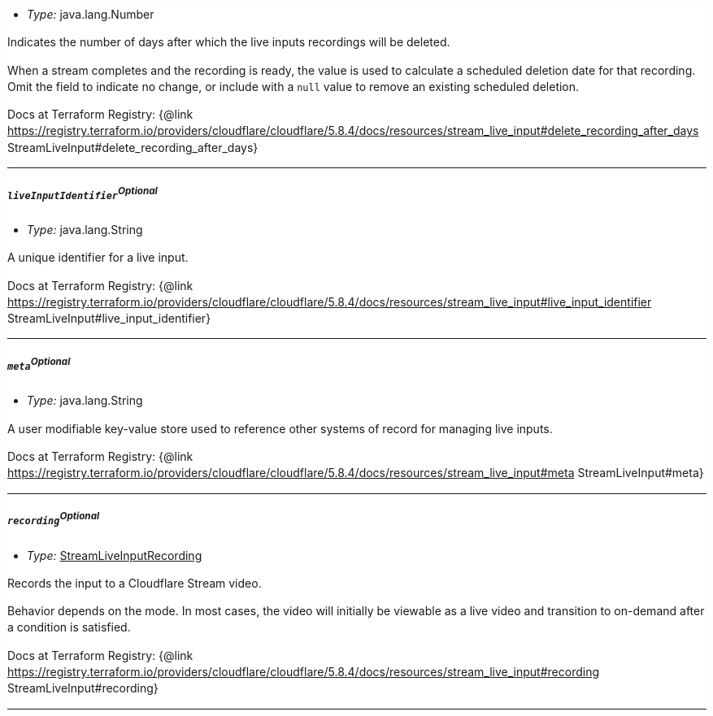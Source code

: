 - *Type:* java.lang.Number

Indicates the number of days after which the live inputs recordings will be deleted.

When a stream completes and the recording is ready, the value is used to calculate a scheduled deletion date for that recording. Omit the field to indicate no change, or include with a `null` value to remove an existing scheduled deletion.

Docs at Terraform Registry: {@link https://registry.terraform.io/providers/cloudflare/cloudflare/5.8.4/docs/resources/stream_live_input#delete_recording_after_days StreamLiveInput#delete_recording_after_days}

---

##### `liveInputIdentifier`<sup>Optional</sup> <a name="liveInputIdentifier" id="@cdktf/provider-cloudflare.streamLiveInput.StreamLiveInput.Initializer.parameter.liveInputIdentifier"></a>

- *Type:* java.lang.String

A unique identifier for a live input.

Docs at Terraform Registry: {@link https://registry.terraform.io/providers/cloudflare/cloudflare/5.8.4/docs/resources/stream_live_input#live_input_identifier StreamLiveInput#live_input_identifier}

---

##### `meta`<sup>Optional</sup> <a name="meta" id="@cdktf/provider-cloudflare.streamLiveInput.StreamLiveInput.Initializer.parameter.meta"></a>

- *Type:* java.lang.String

A user modifiable key-value store used to reference other systems of record for managing live inputs.

Docs at Terraform Registry: {@link https://registry.terraform.io/providers/cloudflare/cloudflare/5.8.4/docs/resources/stream_live_input#meta StreamLiveInput#meta}

---

##### `recording`<sup>Optional</sup> <a name="recording" id="@cdktf/provider-cloudflare.streamLiveInput.StreamLiveInput.Initializer.parameter.recording"></a>

- *Type:* <a href="#@cdktf/provider-cloudflare.streamLiveInput.StreamLiveInputRecording">StreamLiveInputRecording</a>

Records the input to a Cloudflare Stream video.

Behavior depends on the mode. In most cases, the video will initially be viewable as a live video and transition to on-demand after a condition is satisfied.

Docs at Terraform Registry: {@link https://registry.terraform.io/providers/cloudflare/cloudflare/5.8.4/docs/resources/stream_live_input#recording StreamLiveInput#recording}

---
